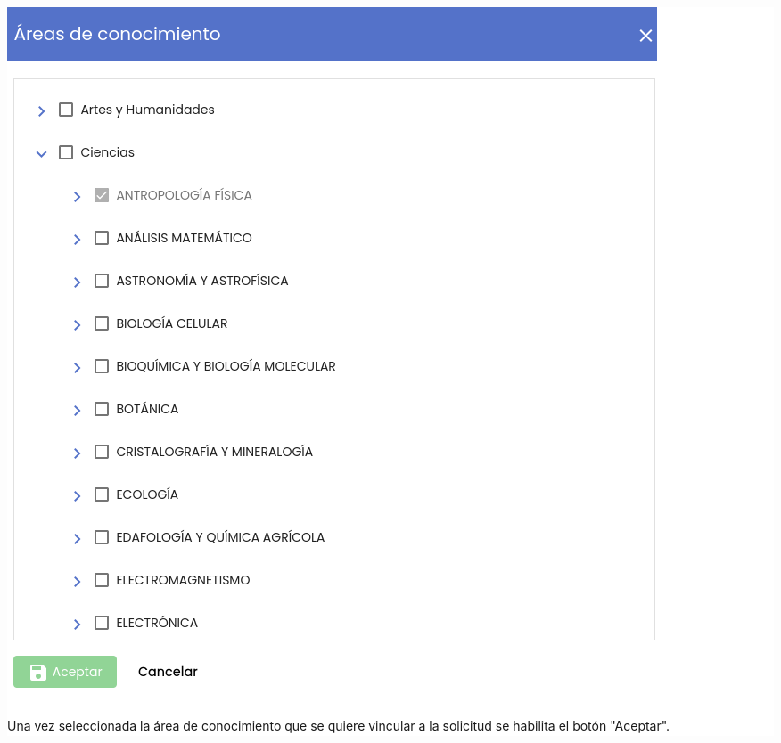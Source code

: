 ![](/attachments/597853537/597883299.png)

Una vez seleccionada la área de conocimiento que se quiere vincular a la solicitud se habilita el botón "Aceptar". 

